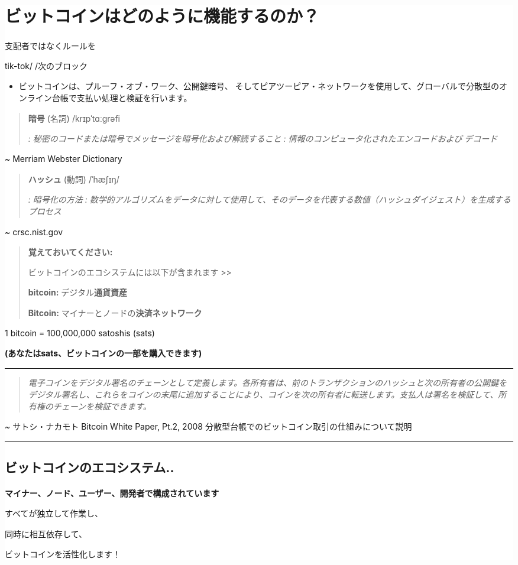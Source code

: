 # ビットコインはどのように機能するのか？

支配者ではなくルールを

tik-tok/
/次のブロック
* ビットコインは、プルーフ・オブ・ワーク、公開鍵暗号、
そしてピアツーピア・ネットワークを使用して、グローバルで分散型のオンライン台帳で支払い処理と検証を行います。

>**暗号** (名詞) /krɪpˈtɑːɡrəfi
>
>*: 秘密のコードまたは暗号でメッセージを暗号化および解読すること
>: 情報のコンピュータ化されたエンコードおよび
>デコード*

~ Merriam Webster Dictionary

>**ハッシュ** (動詞) /ˈhæʃɪŋ/
>
>*: 暗号化の方法
>: 数学的アルゴリズムをデータに対して使用して、そのデータを代表する数値（ハッシュダイジェスト）を生成するプロセス*

~ crsc.nist.gov

>**覚えておいてください:**
>
>ビットコインのエコシステムには以下が含まれます >>
>
>**bitcoin:** デジタル**通貨資産**
>
>**Bitcoin:** マイナーとノードの**決済ネットワーク**

1 bitcoin = 100,000,000 satoshis (sats)

**(あなたはsats、ビットコインの一部を購入できます)**

---

>*電子コインをデジタル署名のチェーンとして定義します。各所有者は、前のトランザクションのハッシュと次の所有者の公開鍵をデジタル署名し、これらをコインの末尾に追加することにより、コインを次の所有者に転送します。支払人は署名を検証して、所有権のチェーンを検証できます。*

~ サトシ・ナカモト
Bitcoin White Paper, Pt.2, 2008
分散型台帳でのビットコイン取引の仕組みについて説明

---
## ビットコインのエコシステム..
**マイナー、ノード、ユーザー、開発者で構成されています**

すべてが独立して作業し、

同時に相互依存して、

ビットコインを活性化します！
